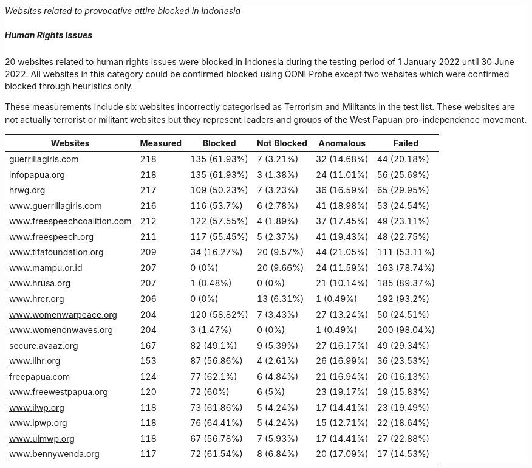 

_Websites related to provocative attire blocked in Indonesia_


##### Human Rights Issues

20 websites related to human rights issues were blocked in Indonesia during the testing period of 1 January 2022 until 30 June 2022. All websites in this category could be confirmed blocked using OONI Probe except two websites which were confirmed blocked through heuristics only. 

These measurements include six websites incorrectly categorised as Terrorism and Militants in the test list. These websites are not actually terrorist or militant websites but they represent leaders and groups of the West Papuan pro-independence movement.



| **Websites**                | **Measured** | **Blocked**  | **Not Blocked** | **Anomalous** | **Failed**   |
|------------|------------|------------|------------|------------|------------|
| guerrillagirls.com          | 218          | 135 (61.93%) | 7 (3.21%)       | 32 (14.68%)   | 44 (20.18%)  |
| infopapua.org               | 218          | 135 (61.93%) | 3 (1.38%)       | 24 (11.01%)   | 56 (25.69%)  |
| hrwg.org                    | 217          | 109 (50.23%) | 7 (3.23%)       | 36 (16.59%)   | 65 (29.95%)  |
| www.guerrillagirls.com      | 216          | 116 (53.7%)  | 6 (2.78%)       | 41 (18.98%)   | 53 (24.54%)  |
| www.freespeechcoalition.com | 212          | 122 (57.55%) | 4 (1.89%)       | 37 (17.45%)   | 49 (23.11%)  |
| www.freespeech.org          | 211          | 117 (55.45%) | 5 (2.37%)       | 41 (19.43%)   | 48 (22.75%)  |
| www.tifafoundation.org      | 209          | 34 (16.27%)  | 20 (9.57%)      | 44 (21.05%)   | 111 (53.11%) |
| www.mampu.or.id             | 207          | 0 (0%)       | 20 (9.66%)      | 24 (11.59%)   | 163 (78.74%) |
| www.hrusa.org               | 207          | 1 (0.48%)    | 0 (0%)          | 21 (10.14%)   | 185 (89.37%) |
| www.hrcr.org                | 206          | 0 (0%)       | 13 (6.31%)      | 1 (0.49%)     | 192 (93.2%)  |
| www.womenwarpeace.org       | 204          | 120 (58.82%) | 7 (3.43%)       | 27 (13.24%)   | 50 (24.51%)  |
| www.womenonwaves.org        | 204          | 3 (1.47%)    | 0 (0%)          | 1 (0.49%)     | 200 (98.04%) |
| secure.avaaz.org            | 167          | 82 (49.1%)   | 9 (5.39%)       | 27 (16.17%)   | 49 (29.34%)  |
| www.ilhr.org                | 153          | 87 (56.86%)  | 4 (2.61%)       | 26 (16.99%)   | 36 (23.53%)  |
| freepapua.com               | 124          | 77 (62.1%)   | 6 (4.84%)       | 21 (16.94%)   | 20 (16.13%)  |
| www.freewestpapua.org       | 120          | 72 (60%)     | 6 (5%)          | 23 (19.17%)   | 19 (15.83%)  |
| www.ilwp.org                | 118          | 73 (61.86%)  | 5 (4.24%)       | 17 (14.41%)   | 23 (19.49%)  |
| www.ipwp.org                | 118          | 76 (64.41%)  | 5 (4.24%)       | 15 (12.71%)   | 22 (18.64%)  |
| www.ulmwp.org               | 118          | 67 (56.78%)  | 7 (5.93%)       | 17 (14.41%)   | 27 (22.88%)  |
| www.bennywenda.org          | 117          | 72 (61.54%)  | 8 (6.84%)       | 20 (17.09%)   | 17 (14.53%)  |



